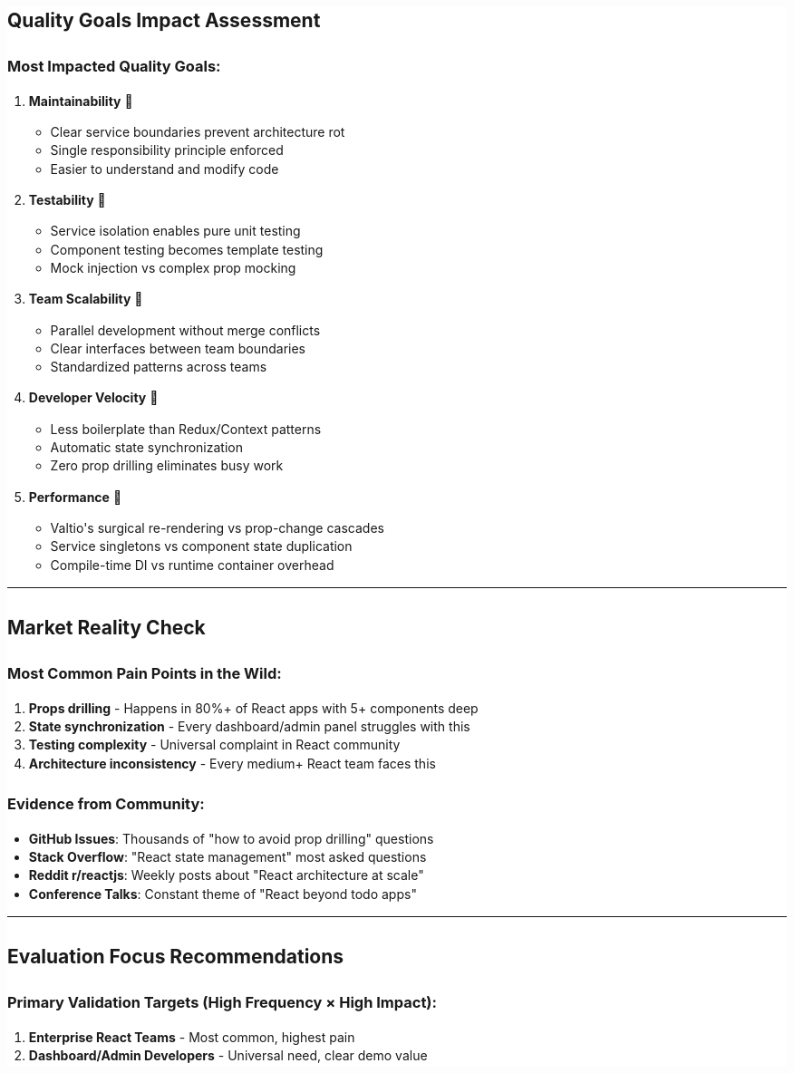 ## Quality Goals Impact Assessment

### **Most Impacted Quality Goals:**

1. **Maintainability** 🎯
   - Clear service boundaries prevent architecture rot
   - Single responsibility principle enforced
   - Easier to understand and modify code

2. **Testability** 🎯  
   - Service isolation enables pure unit testing
   - Component testing becomes template testing
   - Mock injection vs complex prop mocking

3. **Team Scalability** 🎯
   - Parallel development without merge conflicts
   - Clear interfaces between team boundaries
   - Standardized patterns across teams

4. **Developer Velocity** 🎯
   - Less boilerplate than Redux/Context patterns
   - Automatic state synchronization
   - Zero prop drilling eliminates busy work

5. **Performance** 🎯
   - Valtio's surgical re-rendering vs prop-change cascades
   - Service singletons vs component state duplication
   - Compile-time DI vs runtime container overhead

---

## Market Reality Check

### **Most Common Pain Points in the Wild:**

1. **Props drilling** - Happens in 80%+ of React apps with 5+ components deep
2. **State synchronization** - Every dashboard/admin panel struggles with this
3. **Testing complexity** - Universal complaint in React community
4. **Architecture inconsistency** - Every medium+ React team faces this

### **Evidence from Community:**

- **GitHub Issues**: Thousands of "how to avoid prop drilling" questions
- **Stack Overflow**: "React state management" most asked questions
- **Reddit r/reactjs**: Weekly posts about "React architecture at scale"
- **Conference Talks**: Constant theme of "React beyond todo apps"

---

## Evaluation Focus Recommendations

### **Primary Validation Targets** (High Frequency × High Impact):
1. **Enterprise React Teams** - Most common, highest pain
2. **Dashboard/Admin Developers** - Universal need, clear demo value
